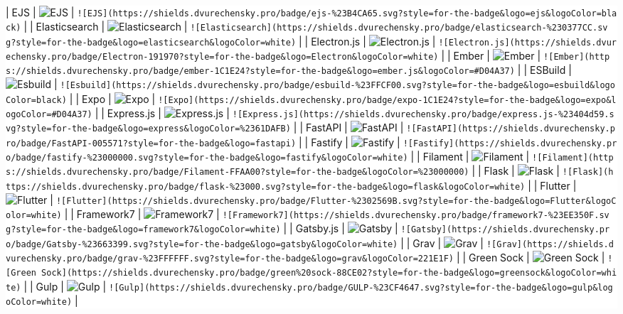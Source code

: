 | EJS                | ![EJS](https://shields.dvurechensky.pro/badge/ejs-%23B4CA65.svg?style=for-the-badge&logo=ejs&logoColor=black)                                             | `![EJS](https://shields.dvurechensky.pro/badge/ejs-%23B4CA65.svg?style=for-the-badge&logo=ejs&logoColor=black)`                                             |
| Elasticsearch      | ![Elasticsearch](https://shields.dvurechensky.pro/badge/elasticsearch-%230377CC.svg?style=for-the-badge&logo=elasticsearch&logoColor=white)               | `![Elasticsearch](https://shields.dvurechensky.pro/badge/elasticsearch-%230377CC.svg?style=for-the-badge&logo=elasticsearch&logoColor=white)`               |
| Electron.js        | ![Electron.js](https://shields.dvurechensky.pro/badge/Electron-191970?style=for-the-badge&logo=Electron&logoColor=white)                                  | `![Electron.js](https://shields.dvurechensky.pro/badge/Electron-191970?style=for-the-badge&logo=Electron&logoColor=white)`                                  |
| Ember              | ![Ember](https://shields.dvurechensky.pro/badge/ember-1C1E24?style=for-the-badge&logo=ember.js&logoColor=#D04A37)                                         | `![Ember](https://shields.dvurechensky.pro/badge/ember-1C1E24?style=for-the-badge&logo=ember.js&logoColor=#D04A37)`                                         |
| ESBuild            | ![Esbuild](https://shields.dvurechensky.pro/badge/esbuild-%23FFCF00.svg?style=for-the-badge&logo=esbuild&logoColor=black)                                 | `![Esbuild](https://shields.dvurechensky.pro/badge/esbuild-%23FFCF00.svg?style=for-the-badge&logo=esbuild&logoColor=black)`                                 |
| Expo               | ![Expo](https://shields.dvurechensky.pro/badge/expo-1C1E24?style=for-the-badge&logo=expo&logoColor=#D04A37)                                               | `![Expo](https://shields.dvurechensky.pro/badge/expo-1C1E24?style=for-the-badge&logo=expo&logoColor=#D04A37)`                                               |
| Express.js         | ![Express.js](https://shields.dvurechensky.pro/badge/express.js-%23404d59.svg?style=for-the-badge&logo=express&logoColor=%2361DAFB)                       | `![Express.js](https://shields.dvurechensky.pro/badge/express.js-%23404d59.svg?style=for-the-badge&logo=express&logoColor=%2361DAFB)`                       |
| FastAPI            | ![FastAPI](https://shields.dvurechensky.pro/badge/FastAPI-005571?style=for-the-badge&logo=fastapi)                                                        | `![FastAPI](https://shields.dvurechensky.pro/badge/FastAPI-005571?style=for-the-badge&logo=fastapi)`                                                        |
| Fastify            | ![Fastify](https://shields.dvurechensky.pro/badge/fastify-%23000000.svg?style=for-the-badge&logo=fastify&logoColor=white)                                 | `![Fastify](https://shields.dvurechensky.pro/badge/fastify-%23000000.svg?style=for-the-badge&logo=fastify&logoColor=white)`                                 |
| Filament           | ![Filament](https://shields.dvurechensky.pro/badge/Filament-FFAA00?style=for-the-badge&logoColor=%23000000)                                               | `![Filament](https://shields.dvurechensky.pro/badge/Filament-FFAA00?style=for-the-badge&logoColor=%23000000)`                                               |
| Flask              | ![Flask](https://shields.dvurechensky.pro/badge/flask-%23000.svg?style=for-the-badge&logo=flask&logoColor=white)                                          | `![Flask](https://shields.dvurechensky.pro/badge/flask-%23000.svg?style=for-the-badge&logo=flask&logoColor=white)`                                          |
| Flutter            | ![Flutter](https://shields.dvurechensky.pro/badge/Flutter-%2302569B.svg?style=for-the-badge&logo=Flutter&logoColor=white)                                 | `![Flutter](https://shields.dvurechensky.pro/badge/Flutter-%2302569B.svg?style=for-the-badge&logo=Flutter&logoColor=white)`                                 |
| Framework7         | ![Framework7](https://shields.dvurechensky.pro/badge/framework7-%23EE350F.svg?style=for-the-badge&logo=framework7&logoColor=white)                        | `![Framework7](https://shields.dvurechensky.pro/badge/framework7-%23EE350F.svg?style=for-the-badge&logo=framework7&logoColor=white)`                        |
| Gatsby.js          | ![Gatsby](https://shields.dvurechensky.pro/badge/Gatsby-%23663399.svg?style=for-the-badge&logo=gatsby&logoColor=white)                                    | `![Gatsby](https://shields.dvurechensky.pro/badge/Gatsby-%23663399.svg?style=for-the-badge&logo=gatsby&logoColor=white)`                                    |
| Grav               | ![Grav](https://shields.dvurechensky.pro/badge/grav-%23FFFFFF.svg?style=for-the-badge&logo=grav&logoColor=221E1F)                                         | `![Grav](https://shields.dvurechensky.pro/badge/grav-%23FFFFFF.svg?style=for-the-badge&logo=grav&logoColor=221E1F)`                                         |
| Green Sock         | ![Green Sock](https://shields.dvurechensky.pro/badge/green%20sock-88CE02?style=for-the-badge&logo=greensock&logoColor=white)                              | `![Green Sock](https://shields.dvurechensky.pro/badge/green%20sock-88CE02?style=for-the-badge&logo=greensock&logoColor=white)`                              |
| Gulp               | ![Gulp](https://shields.dvurechensky.pro/badge/GULP-%23CF4647.svg?style=for-the-badge&logo=gulp&logoColor=white)                                          | `![Gulp](https://shields.dvurechensky.pro/badge/GULP-%23CF4647.svg?style=for-the-badge&logo=gulp&logoColor=white)`                                          |